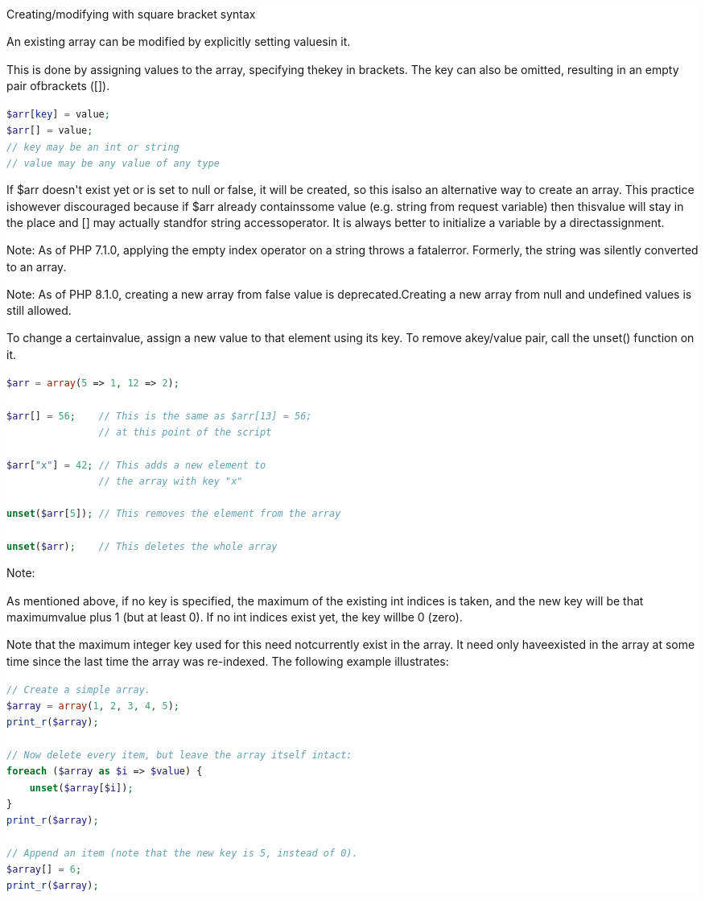 
Creating/modifying with square bracket syntax

An existing array can be modified by explicitly setting valuesin it. 

This is done by assigning values to the array, specifying thekey in brackets. The key can also be omitted, resulting in an empty pair ofbrackets ([]). 

```php
$arr[key] = value;
$arr[] = value;
// key may be an int or string
// value may be any value of any type
```

If $arr doesn't exist yet or is set to null or false, it will be created, so this isalso an alternative way to create an array. This practice ishowever discouraged because if $arr already containssome value (e.g. string from request variable) then thisvalue will stay in the place and [] may actually standfor string accessoperator. It is always better to initialize a variable by a directassignment. 


Note: As of PHP 7.1.0, applying the empty index operator on a string throws a fatalerror. Formerly, the string was silently converted to an array.  


Note: As of PHP 8.1.0, creating a new array from false value is deprecated.Creating a new array from null and undefined values is still allowed.  

To change a certainvalue, assign a new value to that element using its key. To remove akey/value pair, call the unset() function on it. 


```php
$arr = array(5 => 1, 12 => 2);

$arr[] = 56;    // This is the same as $arr[13] = 56;
                // at this point of the script

$arr["x"] = 42; // This adds a new element to
                // the array with key "x"
                
unset($arr[5]); // This removes the element from the array

unset($arr);    // This deletes the whole array
```


Note: 

As mentioned above, if no key is specified, the maximum of the existing int indices is taken, and the new key will be that maximumvalue plus 1 (but at least 0). If no int indices exist yet, the key willbe 0 (zero). 

Note that the maximum integer key used for this need notcurrently exist in the array. It need only haveexisted in the array at some time since the last time the array was re-indexed. The following example illustrates: 


```php
// Create a simple array.
$array = array(1, 2, 3, 4, 5);
print_r($array);

// Now delete every item, but leave the array itself intact:
foreach ($array as $i => $value) {
    unset($array[$i]);
}
print_r($array);

// Append an item (note that the new key is 5, instead of 0).
$array[] = 6;
print_r($array);
```